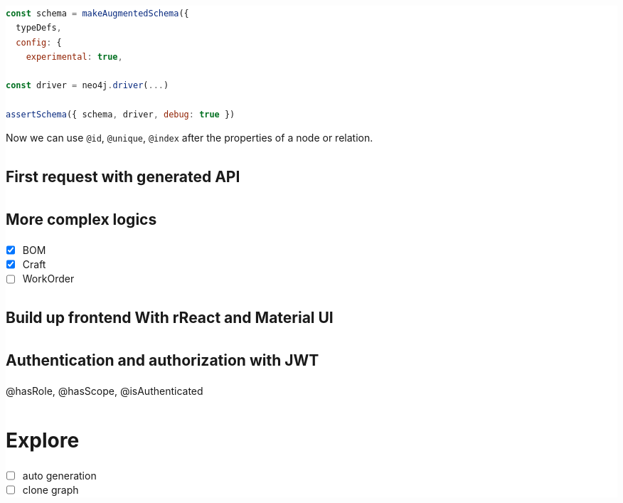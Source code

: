 ```/api/src/index.js
const schema = makeAugmentedSchema({
  typeDefs,
  config: {
    experimental: true,

const driver = neo4j.driver(...)

assertSchema({ schema, driver, debug: true })
```

Now we can use `@id`, `@unique`, `@index` after the properties of a node or relation.

## First request with generated API

## More complex logics

- [x] BOM
- [x] Craft
- [ ] WorkOrder

## Build up frontend With rReact and Material UI

## Authentication and authorization with JWT

@hasRole, @hasScope, @isAuthenticated

# Explore

- [ ] auto generation
- [ ] clone graph
